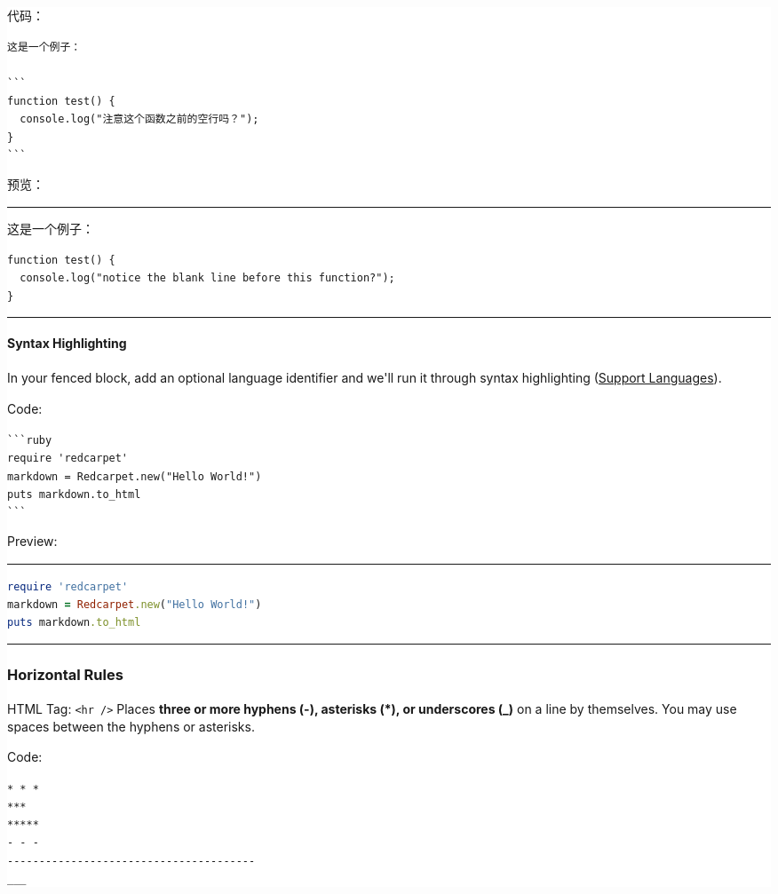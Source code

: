 代码：

    这是一个例子：

    ```
    function test() {
      console.log("注意这个函数之前的空行吗？");
    }
    ```

预览：

---

这是一个例子：

```
function test() {
  console.log("notice the blank line before this function?");
}
```

---

#### Syntax Highlighting

In your fenced block, add an optional language identifier and we'll run it through syntax highlighting ([Support Languages](https://github.com/github/linguist/blob/master/lib/linguist/languages.yml)).

Code:

    ```ruby
    require 'redcarpet'
    markdown = Redcarpet.new("Hello World!")
    puts markdown.to_html
    ```

Preview:

---

```ruby
require 'redcarpet'
markdown = Redcarpet.new("Hello World!")
puts markdown.to_html
```

---

### Horizontal Rules

HTML Tag: `<hr />`
Places **three or more hyphens (-), asterisks (\*), or underscores (\_)** on a line by themselves. You may use spaces between the hyphens or asterisks.

Code:

    * * *
    ***
    *****
    - - -
    ---------------------------------------
    ___
